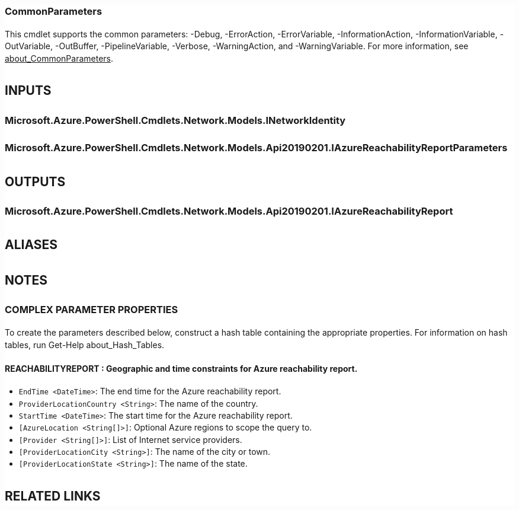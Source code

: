 ### CommonParameters
This cmdlet supports the common parameters: -Debug, -ErrorAction, -ErrorVariable, -InformationAction, -InformationVariable, -OutVariable, -OutBuffer, -PipelineVariable, -Verbose, -WarningAction, and -WarningVariable. For more information, see [about_CommonParameters](http://go.microsoft.com/fwlink/?LinkID=113216).

## INPUTS

### Microsoft.Azure.PowerShell.Cmdlets.Network.Models.INetworkIdentity

### Microsoft.Azure.PowerShell.Cmdlets.Network.Models.Api20190201.IAzureReachabilityReportParameters

## OUTPUTS

### Microsoft.Azure.PowerShell.Cmdlets.Network.Models.Api20190201.IAzureReachabilityReport

## ALIASES

## NOTES

### COMPLEX PARAMETER PROPERTIES
To create the parameters described below, construct a hash table containing the appropriate properties. For information on hash tables, run Get-Help about_Hash_Tables.

#### REACHABILITYREPORT <IAzureReachabilityReportParameters>: Geographic and time constraints for Azure reachability report.
  - `EndTime <DateTime>`: The end time for the Azure reachability report.
  - `ProviderLocationCountry <String>`: The name of the country.
  - `StartTime <DateTime>`: The start time for the Azure reachability report.
  - `[AzureLocation <String[]>]`: Optional Azure regions to scope the query to.
  - `[Provider <String[]>]`: List of Internet service providers.
  - `[ProviderLocationCity <String>]`: The name of the city or town.
  - `[ProviderLocationState <String>]`: The name of the state.

## RELATED LINKS

